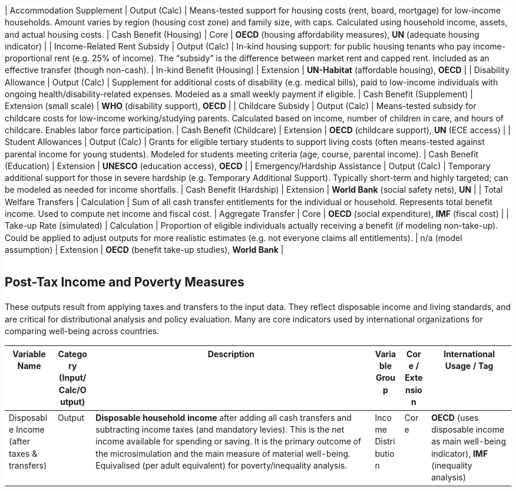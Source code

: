 | Accommodation Supplement                              | Output (Calc)                | Means-tested support for housing costs (rent, board, mortgage) for low-income households. Amount varies by region (housing cost zone) and family size, with caps. Calculated using household income, assets, and actual housing costs. | Cash Benefit (Housing)      | Core                    | **OECD** (housing affordability measures), **UN** (adequate housing indicator) |
| Income-Related Rent Subsidy                           | Output (Calc)                | In-kind housing support: for public housing tenants who pay income-proportional rent (e.g. 25% of income). The “subsidy” is the difference between market rent and capped rent. Included as an effective transfer (though non-cash).   | In-kind Benefit (Housing)   | Extension               | **UN-Habitat** (affordable housing), **OECD**                                  |
| Disability Allowance                                  | Output (Calc)                | Supplement for additional costs of disability (e.g. medical bills), paid to low-income individuals with ongoing health/disability-related expenses. Modeled as a small weekly payment if eligible.                                     | Cash Benefit (Supplement)   | Extension (small scale) | **WHO** (disability support), **OECD**                                         |
| Childcare Subsidy                                     | Output (Calc)                | Means-tested subsidy for childcare costs for low-income working/studying parents. Calculated based on income, number of children in care, and hours of childcare. Enables labor force participation.                                   | Cash Benefit (Childcare)    | Extension               | **OECD** (childcare support), **UN** (ECE access)                              |
| Student Allowances                                    | Output (Calc)                | Grants for eligible tertiary students to support living costs (often means-tested against parental income for young students). Modeled for students meeting criteria (age, course, parental income).                                   | Cash Benefit (Education)    | Extension               | **UNESCO** (education access), **OECD**                                        |
| Emergency/Hardship Assistance                         | Output (Calc)                | Temporary additional support for those in severe hardship (e.g. Temporary Additional Support). Typically short-term and highly targeted; can be modeled as needed for income shortfalls.                                               | Cash Benefit (Hardship)     | Extension               | **World Bank** (social safety nets), **UN**                                    |
| Total Welfare Transfers                               | Calculation                  | Sum of all cash transfer entitlements for the individual or household. Represents total benefit income. Used to compute net income and fiscal cost.                                                                                    | Aggregate Transfer          | Core                    | **OECD** (social expenditure), **IMF** (fiscal cost)                           |
| Take-up Rate (simulated)                              | Calculation                  | Proportion of eligible individuals actually receiving a benefit (if modeling non-take-up). Could be applied to adjust outputs for more realistic estimates (e.g. not everyone claims all entitlements).                                | n/a (model assumption)      | Extension               | **OECD** (benefit take-up studies), **World Bank**                             |

## Post-Tax Income and Poverty Measures

These outputs result from applying taxes and transfers to the input data. They reflect disposable income and living standards, and are critical for distributional analysis and policy evaluation. Many are core indicators used by international organizations for comparing well-being across countries.

| Variable Name                               | Category (Input/Calc/Output) | Description                                                                                                                                                                                                                                                                                                                                     | Variable Group       | Core / Extension     | International Usage / Tag                                                                                         |
| ------------------------------------------- | ---------------------------- | ----------------------------------------------------------------------------------------------------------------------------------------------------------------------------------------------------------------------------------------------------------------------------------------------------------------------------------------------- | -------------------- | -------------------- | ----------------------------------------------------------------------------------------------------------------- |
| Disposable Income (after taxes & transfers) | Output                       | **Disposable household income** after adding all cash transfers and subtracting income taxes (and mandatory levies). This is the net income available for spending or saving. It is the primary outcome of the microsimulation and the main measure of material well-being. Equivalised (per adult equivalent) for poverty/inequality analysis. | Income Distribution  | Core                 | **OECD** (uses disposable income as main well-being indicator), **IMF** (inequality analysis)                     |